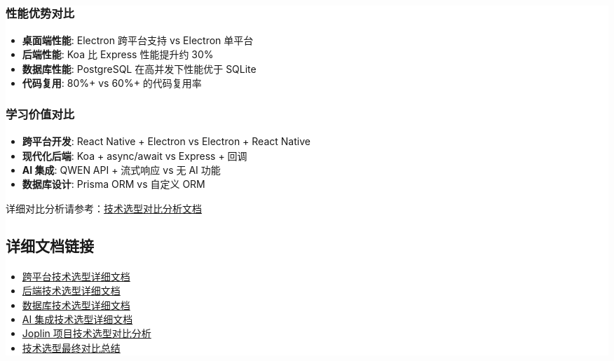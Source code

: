 ### 性能优势对比

- **桌面端性能**: Electron 跨平台支持 vs Electron 单平台
- **后端性能**: Koa 比 Express 性能提升约 30%
- **数据库性能**: PostgreSQL 在高并发下性能优于 SQLite
- **代码复用**: 80%+ vs 60%+ 的代码复用率

### 学习价值对比

- **跨平台开发**: React Native + Electron vs Electron + React Native
- **现代化后端**: Koa + async/await vs Express + 回调
- **AI 集成**: QWEN API + 流式响应 vs 无 AI 功能
- **数据库设计**: Prisma ORM vs 自定义 ORM

详细对比分析请参考：[技术选型对比分析文档](./tech-stack/joplin-comparison-analysis.md)

## 详细文档链接

- [跨平台技术选型详细文档](./tech-stack/cross-platform-selection.md)
- [后端技术选型详细文档](./tech-stack/backend-selection.md)
- [数据库技术选型详细文档](./tech-stack/database-selection.md)
- [AI 集成技术选型详细文档](./tech-stack/ai-integration-selection.md)
- [Joplin 项目技术选型对比分析](./tech-stack/joplin-comparison-analysis.md)
- [技术选型最终对比总结](./tech-stack/tech-stack-final-comparison.md)
